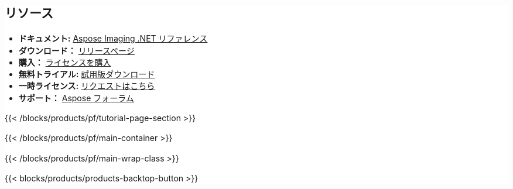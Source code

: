 ## リソース
- **ドキュメント:** [Aspose Imaging .NET リファレンス](https://reference.aspose.com/imaging/net/)
- **ダウンロード：** [リリースページ](https://releases.aspose.com/imaging/net/)
- **購入：** [ライセンスを購入](https://purchase.aspose.com/buy)
- **無料トライアル:** [試用版ダウンロード](https://releases.aspose.com/imaging/net/)
- **一時ライセンス:** [リクエストはこちら](https://purchase.aspose.com/temporary-license/)
- **サポート：** [Aspose フォーラム](https://forum.aspose.com/c/imaging/10)

{{< /blocks/products/pf/tutorial-page-section >}}

{{< /blocks/products/pf/main-container >}}

{{< /blocks/products/pf/main-wrap-class >}}

{{< blocks/products/products-backtop-button >}}